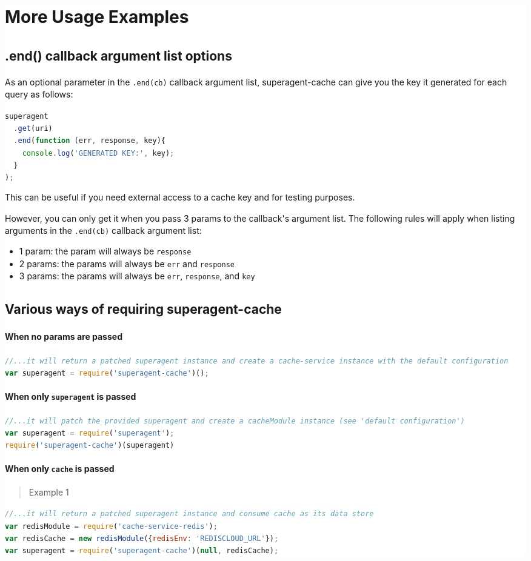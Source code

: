# More Usage Examples

## .end() callback argument list options

As an optional parameter in the `.end(cb)` callback argument list, superagent-cache can give you the key it generated for each query as follows:

```javascript
superagent
  .get(uri)
  .end(function (err, response, key){
    console.log('GENERATED KEY:', key);
  }
);
```

This can be useful if you need external access to a cache key and for testing purposes.

However, you can only get it when you pass 3 params to the callback's argument list. The following rules will apply when listing arguments in the `.end(cb)` callback argument list:

* 1 param: the param will always be `response`
* 2 params: the params will always be `err` and `response`
* 3 params: the params will always be `err`, `response`, and `key`

## Various ways of requiring superagent-cache

#### When no params are passed

```javascript
//...it will return a patched superagent instance and create a cache-service instance with the default configuration
var superagent = require('superagent-cache')();
```

#### When only `superagent` is passed

```javascript
//...it will patch the provided superagent and create a cacheModule instance (see 'default configuration')
var superagent = require('superagent');
require('superagent-cache')(superagent)
```

#### When only `cache` is passed

> Example 1

```javascript
//...it will return a patched superagent instance and consume cache as its data store
var redisModule = require('cache-service-redis');
var redisCache = new redisModule({redisEnv: 'REDISCLOUD_URL'});
var superagent = require('superagent-cache')(null, redisCache);
```
